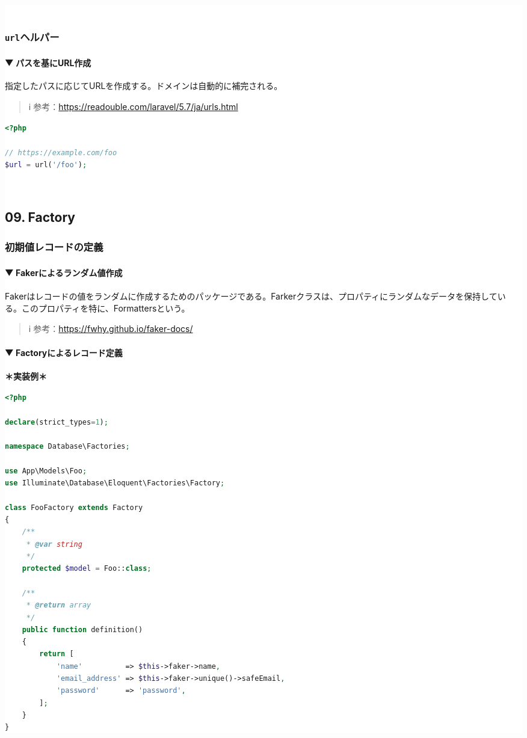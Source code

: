 <br>

### ```url```ヘルパー

#### ▼ パスを基にURL作成

指定したパスに応じてURLを作成する。ドメインは自動的に補完される。

> ℹ️ 参考：https://readouble.com/laravel/5.7/ja/urls.html

```php
<?php

// https://example.com/foo
$url = url('/foo');
```

<br>



## 09. Factory

### 初期値レコードの定義

#### ▼ Fakerによるランダム値作成

Fakerはレコードの値をランダムに作成するためのパッケージである。Farkerクラスは、プロパティにランダムなデータを保持している。このプロパティを特に、Formattersという。

> ℹ️ 参考：https://fwhy.github.io/faker-docs/

#### ▼ Factoryによるレコード定義

**＊実装例＊**

```php
<?php

declare(strict_types=1);

namespace Database\Factories;

use App\Models\Foo;
use Illuminate\Database\Eloquent\Factories\Factory;

class FooFactory extends Factory
{
    /**
     * @var string
     */
    protected $model = Foo::class;

    /**
     * @return array
     */
    public function definition()
    {
        return [
            'name'          => $this->faker->name,
            'email_address' => $this->faker->unique()->safeEmail,
            'password'      => 'password',
        ];
    }
}
```
